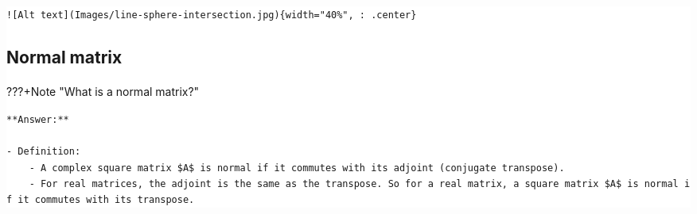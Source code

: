     ![Alt text](Images/line-sphere-intersection.jpg){width="40%", : .center}

## **Normal matrix**

???+Note "What is a normal matrix?"

    **Answer:** 

    - Definition: 
        - A complex square matrix $A$ is normal if it commutes with its adjoint (conjugate transpose). 
        - For real matrices, the adjoint is the same as the transpose. So for a real matrix, a square matrix $A$ is normal if it commutes with its transpose.
